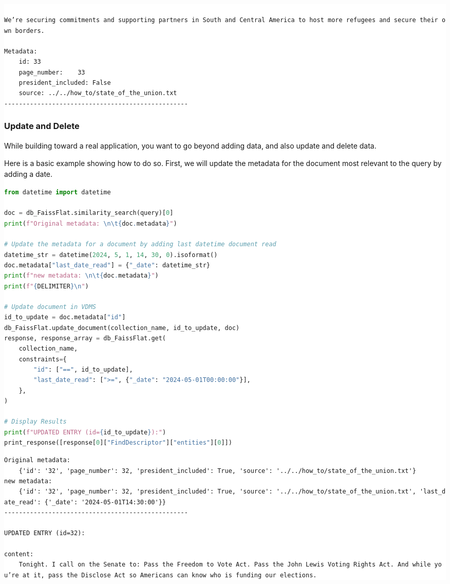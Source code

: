 ```output

We’re securing commitments and supporting partners in South and Central America to host more refugees and secure their own borders.

Metadata:
	id:	33
	page_number:	33
	president_included:	False
	source:	../../how_to/state_of_the_union.txt
--------------------------------------------------
```
### Update and Delete

While building toward a real application, you want to go beyond adding data, and also update and delete data.

Here is a basic example showing how to do so.  First, we will update the metadata for the document most relevant to the query by adding a date. 


```python
from datetime import datetime

doc = db_FaissFlat.similarity_search(query)[0]
print(f"Original metadata: \n\t{doc.metadata}")

# Update the metadata for a document by adding last datetime document read
datetime_str = datetime(2024, 5, 1, 14, 30, 0).isoformat()
doc.metadata["last_date_read"] = {"_date": datetime_str}
print(f"new metadata: \n\t{doc.metadata}")
print(f"{DELIMITER}\n")

# Update document in VDMS
id_to_update = doc.metadata["id"]
db_FaissFlat.update_document(collection_name, id_to_update, doc)
response, response_array = db_FaissFlat.get(
    collection_name,
    constraints={
        "id": ["==", id_to_update],
        "last_date_read": [">=", {"_date": "2024-05-01T00:00:00"}],
    },
)

# Display Results
print(f"UPDATED ENTRY (id={id_to_update}):")
print_response([response[0]["FindDescriptor"]["entities"][0]])
```
```output
Original metadata: 
	{'id': '32', 'page_number': 32, 'president_included': True, 'source': '../../how_to/state_of_the_union.txt'}
new metadata: 
	{'id': '32', 'page_number': 32, 'president_included': True, 'source': '../../how_to/state_of_the_union.txt', 'last_date_read': {'_date': '2024-05-01T14:30:00'}}
--------------------------------------------------

UPDATED ENTRY (id=32):

content:
	Tonight. I call on the Senate to: Pass the Freedom to Vote Act. Pass the John Lewis Voting Rights Act. And while you’re at it, pass the Disclose Act so Americans can know who is funding our elections. 

```